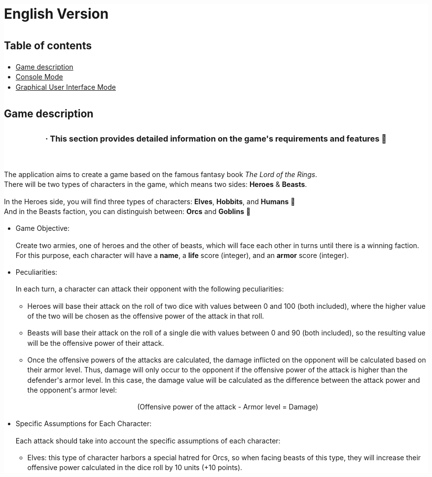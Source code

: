 # English Version

## Table of contents
* [Game description](#game-description)
* [Console Mode](#console-mode)
* [Graphical User Interface Mode](#graphical-user-interface-mode)

## Game description

<h3 align="center">· This section provides detailed information on the game's requirements and features 🎲</h3><br>

The application aims to create a game based on the famous fantasy book *The Lord of the Rings*.<br>
There will be two types of characters in the game, which means two sides: **Heroes** & **Beasts**.

In the Heroes side, you will find three types of characters: **Elves**, **Hobbits**, and **Humans** 🧝<br>
And in the Beasts faction, you can distinguish between: **Orcs** and **Goblins** 👹

- Game Objective:

  Create two armies, one of heroes and the other of beasts, which will face each other in turns until there is a winning faction.
  For this purpose, each character will have a **name**, a **life** score (integer), and an **armor** score (integer).

- Peculiarities:

  In each turn, a character can attack their opponent with the following peculiarities:

  - Heroes will base their attack on the roll of two dice with values between 0 and 100 (both included), where the higher value of the two will be chosen as the offensive power of the attack in that roll.

  - Beasts will base their attack on the roll of a single die with values between 0 and 90 (both included), so the resulting value will be the offensive power of their attack.

  - Once the offensive powers of the attacks are calculated, the damage inflicted on the opponent will be calculated based on their armor level.
    Thus, damage will only occur to the opponent if the offensive power of the attack is higher than the defender's armor level.
    In this case, the damage value will be calculated as the difference between the attack power and the opponent's armor level:<br>
    <p align="center">
      (Offensive power of the attack - Armor level = Damage)
    </p>

- Specific Assumptions for Each Character:

  Each attack should take into account the specific assumptions of each character:

  - Elves: this type of character harbors a special hatred for Orcs, so when facing beasts of this type, they will increase their offensive power calculated in the dice roll by 10 units (+10 points).
  